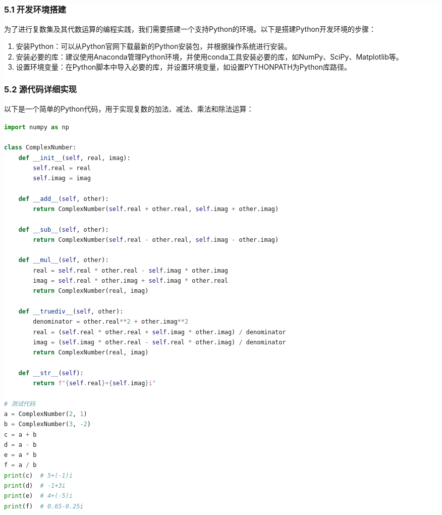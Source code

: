 ### 5.1 开发环境搭建

为了进行复数集及其代数运算的编程实践，我们需要搭建一个支持Python的环境。以下是搭建Python开发环境的步骤：

1. 安装Python：可以从Python官网下载最新的Python安装包，并根据操作系统进行安装。
2. 安装必要的库：建议使用Anaconda管理Python环境，并使用conda工具安装必要的库，如NumPy、SciPy、Matplotlib等。
3. 设置环境变量：在Python脚本中导入必要的库，并设置环境变量，如设置PYTHONPATH为Python库路径。

### 5.2 源代码详细实现

以下是一个简单的Python代码，用于实现复数的加法、减法、乘法和除法运算：

```python
import numpy as np

class ComplexNumber:
    def __init__(self, real, imag):
        self.real = real
        self.imag = imag
    
    def __add__(self, other):
        return ComplexNumber(self.real + other.real, self.imag + other.imag)
    
    def __sub__(self, other):
        return ComplexNumber(self.real - other.real, self.imag - other.imag)
    
    def __mul__(self, other):
        real = self.real * other.real - self.imag * other.imag
        imag = self.real * other.imag + self.imag * other.real
        return ComplexNumber(real, imag)
    
    def __truediv__(self, other):
        denominator = other.real**2 + other.imag**2
        real = (self.real * other.real + self.imag * other.imag) / denominator
        imag = (self.imag * other.real - self.real * other.imag) / denominator
        return ComplexNumber(real, imag)
    
    def __str__(self):
        return f"{self.real}+{self.imag}i"
    
# 测试代码
a = ComplexNumber(2, 1)
b = ComplexNumber(3, -2)
c = a + b
d = a - b
e = a * b
f = a / b
print(c)  # 5+(-1)i
print(d)  # -1+3i
print(e)  # 4+(-5)i
print(f)  # 0.65-0.25i
```
